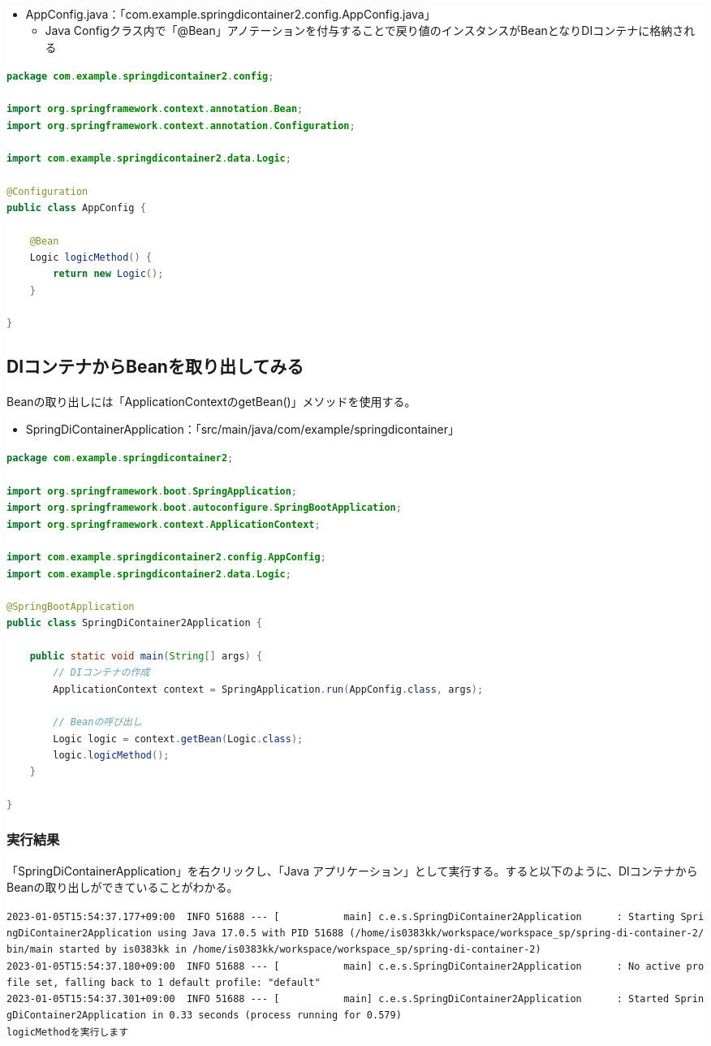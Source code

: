 - AppConfig.java：「com.example.springdicontainer2.config.AppConfig.java」
  - Java Configクラス内で「@Bean」アノテーションを付与することで戻り値のインスタンスがBeanとなりDIコンテナに格納される

```java
package com.example.springdicontainer2.config;

import org.springframework.context.annotation.Bean;
import org.springframework.context.annotation.Configuration;

import com.example.springdicontainer2.data.Logic;

@Configuration
public class AppConfig {

    @Bean
    Logic logicMethod() {
        return new Logic();
    }

}
```

## DIコンテナからBeanを取り出してみる
Beanの取り出しには「ApplicationContextのgetBean()」メソッドを使用する。  

- SpringDiContainerApplication：「src/main/java/com/example/springdicontainer」
```java
package com.example.springdicontainer2;

import org.springframework.boot.SpringApplication;
import org.springframework.boot.autoconfigure.SpringBootApplication;
import org.springframework.context.ApplicationContext;

import com.example.springdicontainer2.config.AppConfig;
import com.example.springdicontainer2.data.Logic;

@SpringBootApplication
public class SpringDiContainer2Application {

	public static void main(String[] args) {
		// DIコンテナの作成
		ApplicationContext context = SpringApplication.run(AppConfig.class, args);
		
		// Beanの呼び出し
		Logic logic = context.getBean(Logic.class);
		logic.logicMethod();
	}

}
```

### 実行結果
「SpringDiContainerApplication」を右クリックし、「Java アプリケーション」として実行する。すると以下のように、DIコンテナからBeanの取り出しができていることがわかる。
```
2023-01-05T15:54:37.177+09:00  INFO 51688 --- [           main] c.e.s.SpringDiContainer2Application      : Starting SpringDiContainer2Application using Java 17.0.5 with PID 51688 (/home/is0383kk/workspace/workspace_sp/spring-di-container-2/bin/main started by is0383kk in /home/is0383kk/workspace/workspace_sp/spring-di-container-2)
2023-01-05T15:54:37.180+09:00  INFO 51688 --- [           main] c.e.s.SpringDiContainer2Application      : No active profile set, falling back to 1 default profile: "default"
2023-01-05T15:54:37.301+09:00  INFO 51688 --- [           main] c.e.s.SpringDiContainer2Application      : Started SpringDiContainer2Application in 0.33 seconds (process running for 0.579)
logicMethodを実行します
```